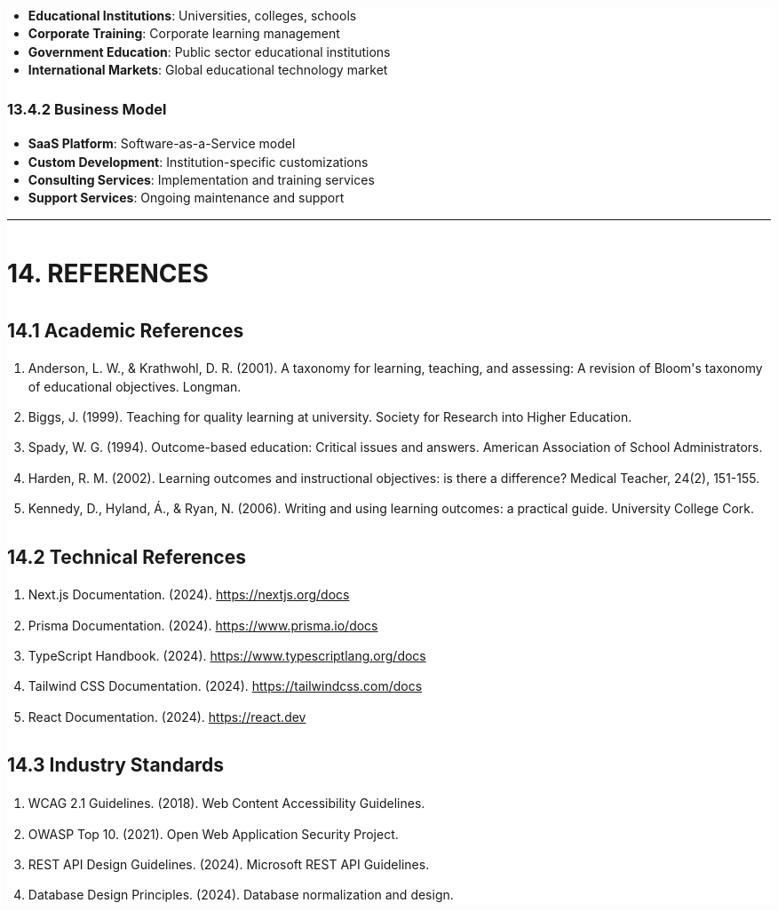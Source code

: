 - **Educational Institutions**: Universities, colleges, schools
- **Corporate Training**: Corporate learning management
- **Government Education**: Public sector educational institutions
- **International Markets**: Global educational technology market

### 13.4.2 Business Model

- **SaaS Platform**: Software-as-a-Service model
- **Custom Development**: Institution-specific customizations
- **Consulting Services**: Implementation and training services
- **Support Services**: Ongoing maintenance and support

---

# 14. REFERENCES

## 14.1 Academic References

1. Anderson, L. W., & Krathwohl, D. R. (2001). A taxonomy for learning, teaching, and assessing: A revision of Bloom's taxonomy of educational objectives. Longman.

2. Biggs, J. (1999). Teaching for quality learning at university. Society for Research into Higher Education.

3. Spady, W. G. (1994). Outcome-based education: Critical issues and answers. American Association of School Administrators.

4. Harden, R. M. (2002). Learning outcomes and instructional objectives: is there a difference? Medical Teacher, 24(2), 151-155.

5. Kennedy, D., Hyland, Á., & Ryan, N. (2006). Writing and using learning outcomes: a practical guide. University College Cork.

## 14.2 Technical References

1. Next.js Documentation. (2024). https://nextjs.org/docs

2. Prisma Documentation. (2024). https://www.prisma.io/docs

3. TypeScript Handbook. (2024). https://www.typescriptlang.org/docs

4. Tailwind CSS Documentation. (2024). https://tailwindcss.com/docs

5. React Documentation. (2024). https://react.dev

## 14.3 Industry Standards

1. WCAG 2.1 Guidelines. (2018). Web Content Accessibility Guidelines.

2. OWASP Top 10. (2021). Open Web Application Security Project.

3. REST API Design Guidelines. (2024). Microsoft REST API Guidelines.

4. Database Design Principles. (2024). Database normalization and design.
